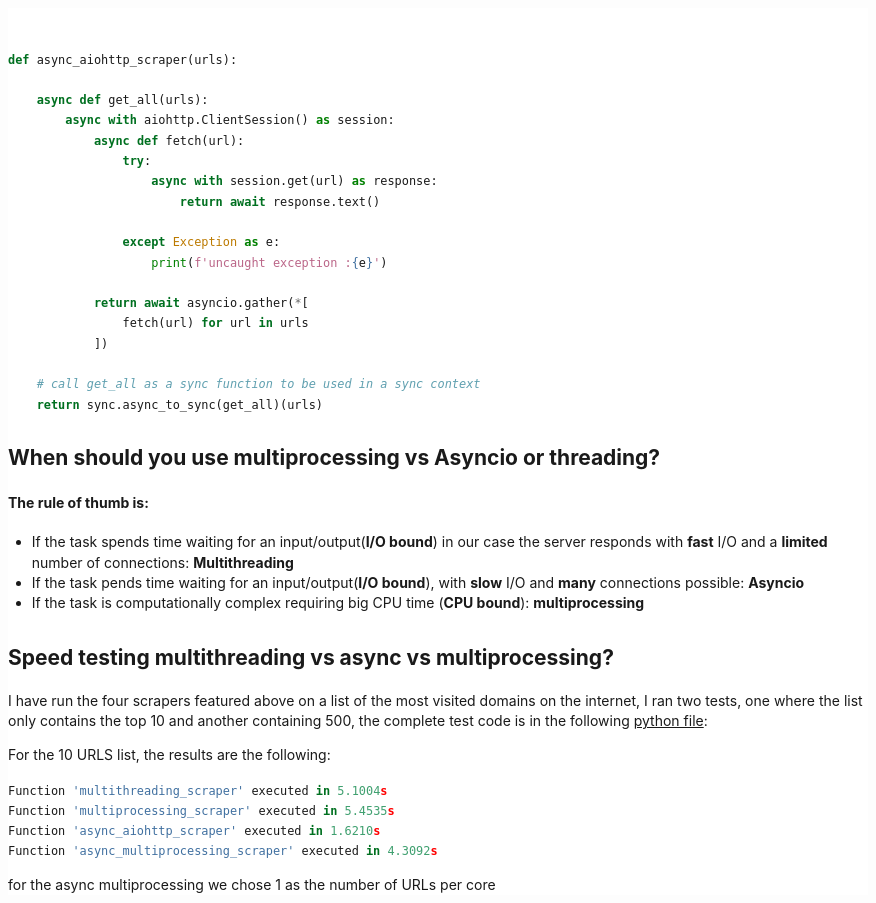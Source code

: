 ```python


def async_aiohttp_scraper(urls):

    async def get_all(urls):
        async with aiohttp.ClientSession() as session:
            async def fetch(url):
                try:
                    async with session.get(url) as response:
                        return await response.text()

                except Exception as e:
                    print(f'uncaught exception :{e}')

            return await asyncio.gather(*[
                fetch(url) for url in urls
            ])

    # call get_all as a sync function to be used in a sync context
    return sync.async_to_sync(get_all)(urls)
```
   



## When should you use multiprocessing vs Asyncio or threading?

#### The rule of thumb is: 

* If the task spends time waiting for an input/output(**I/O bound**) in our case the server responds with **fast** I/O and a **limited** number of connections:  **Multithreading**
* If the task pends time waiting for an input/output(**I/O bound**), with **slow** I/O and **many** connections possible: **Asyncio**
* If the task is computationally complex requiring big CPU time (**CPU bound**): **multiprocessing**


## Speed testing multithreading vs async vs multiprocessing?


I have run the four scrapers featured above on a list of the most visited domains on the internet, I ran two tests, one where the list only contains the top 10 and another containing 500, the complete test code is in the following [python file](https://www.github.com):

For the 10 URLS list, the results are the following:


```python
Function 'multithreading_scraper' executed in 5.1004s
Function 'multiprocessing_scraper' executed in 5.4535s
Function 'async_aiohttp_scraper' executed in 1.6210s
Function 'async_multiprocessing_scraper' executed in 4.3092s
```
for the async multiprocessing we chose 1 as the number of URLs per core
